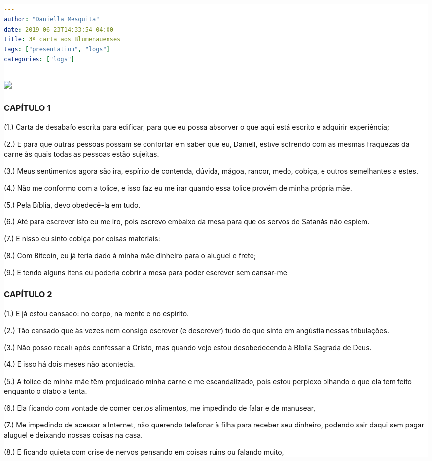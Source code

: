 ```yaml
---
author: "Daniella Mesquita"
date: 2019-06-23T14:33:54-04:00
title: 3ª carta aos Blumenauenses
tags: ["presentation", "logs"]
categories: ["logs"]
---
```


![](/img/letters/blumenauans/3.png)

### CAPÍTULO 1

(1.) Carta de desabafo escrita para edificar, para que eu possa absorver o que aqui está escrito e adquirir experiência;

(2.) E para que outras pessoas possam se confortar em saber que eu, Daniell, estive sofrendo com as mesmas fraquezas da carne às quais todas as pessoas estão sujeitas.

(3.) Meus sentimentos agora são ira, espírito de contenda, dúvida, mágoa, rancor, medo, cobiça, e outros semelhantes a estes.

(4.) Não me conformo com a tolice, e isso faz eu me irar quando essa tolice provém de minha própria mãe.

(5.) Pela Bíblia, devo obedecê-la em tudo.

(6.) Até para escrever isto eu me iro, pois escrevo embaixo da mesa para que os servos de Satanás não espiem.

(7.) E nisso eu sinto cobiça por coisas materiais:

(8.) Com Bitcoin, eu já teria dado à minha mãe dinheiro para o aluguel e frete;

(9.) E tendo alguns itens eu poderia cobrir a mesa para poder escrever sem cansar-me.

### CAPÍTULO 2

(1.) E já estou cansado: no corpo, na mente e no espírito.

(2.) Tão cansado que às vezes nem consigo escrever (e descrever) tudo do que sinto em angústia nessas tribulações.

(3.) Não posso recair após confessar a Cristo, mas quando vejo estou desobedecendo à Bíblia Sagrada de Deus.

(4.) E isso há dois meses não acontecia.

(5.) A tolice de minha mãe têm prejudicado minha carne e me escandalizado, pois estou perplexo olhando o que ela tem feito enquanto o diabo a tenta.

(6.) Ela ficando com vontade de comer certos alimentos, me impedindo de falar e de manusear,

(7.) Me impedindo de acessar a Internet, não querendo telefonar à filha para receber seu dinheiro, podendo sair daqui sem pagar aluguel e deixando nossas coisas na casa.

(8.) E ficando quieta com crise de nervos pensando em coisas ruins ou falando muito,
